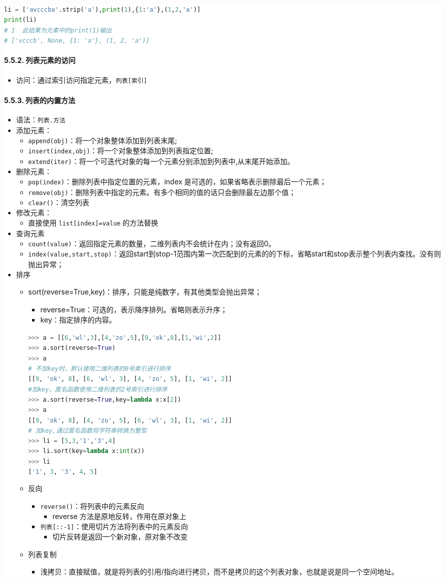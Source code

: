   ```python
  li = ['avcccba'.strip('a'),print(1),{1:'a'},(1,2,'a')]
  print(li)
  # 1  此结果为元素中的print(1)输出
  # ['vcccb', None, {1: 'a'}, (1, 2, 'a')]
  ```

#### 5.5.2. 列表元素的访问

- 访问：通过索引访问指定元素，`列表[索引]`

#### 5.5.3. 列表的内置方法

- 语法：`列表.方法`
- 添加元素：
  - `append(obj)`：将一个对象整体添加到列表末尾;
  - `insert(index,obj)`：将一个对象整体添加到列表指定位置;
  - `extend(iter)`：将一个可迭代对象的每一个元素分别添加到列表中,从末尾开始添加。
- 删除元素：
  - `pop(index)`：删除列表中指定位置的元素，index 是可选的，如果省略表示删除最后一个元素；
  - `remove(obj)`：删除列表中指定的元素。有多个相同的值的话只会删除最左边那个值；
  - `clear()`：清空列表
- 修改元素：
  - 直接使用 `list[index]=value` 的方法替换
- 查询元素
  - `count(value)`：返回指定元素的数量，二维列表内不会统计在内；没有返回0。
  - `index(value,start,stop)`：返回start到stop-1范围内第一次匹配到的元素的的下标，省略start和stop表示整个列表内查找。没有则抛出异常；
- 排序
  - sort(reverse=True,key)：排序，只能是纯数字，有其他类型会抛出异常；
    - reverse=True：可选的，表示降序排列。省略则表示升序；
    - key：指定排序的内容。

    ```python
    >>> a = [[6,'wl',3],[4,'zo',5],[9,'ok',8],[1,'wi',2]]
    >>> a.sort(reverse=True)
    >>> a
    # 不加key时，默认使用二维列表的0号索引进行排序
    [[9, 'ok', 8], [6, 'wl', 3], [4, 'zo', 5], [1, 'wi', 2]]
    #加key，匿名函数使用二维列表的2号索引进行排序
    >>> a.sort(reverse=True,key=lambda x:x[2])
    >>> a
    [[9, 'ok', 8], [4, 'zo', 5], [6, 'wl', 3], [1, 'wi', 2]]
    # 加key,通过匿名函数将字符串转换为整型
    >>> li = [5,3,'1','3',4]
    >>> li.sort(key=lambda x:int(x))
    >>> li
    ['1', 3, '3', 4, 5]
    ```

  - 反向
    - `reverse()`：将列表中的元素反向
      - reverse 方法是原地反转，作用在原对象上
    - `列表[::-1]`：使用切片方法将列表中的元素反向
      - 切片反转是返回一个新对象，原对象不改变
  - 列表复制
    - 浅拷贝：直接赋值，就是将列表的引用/指向进行拷贝，而不是拷贝的这个列表对象，也就是说是同一个空间地址。
